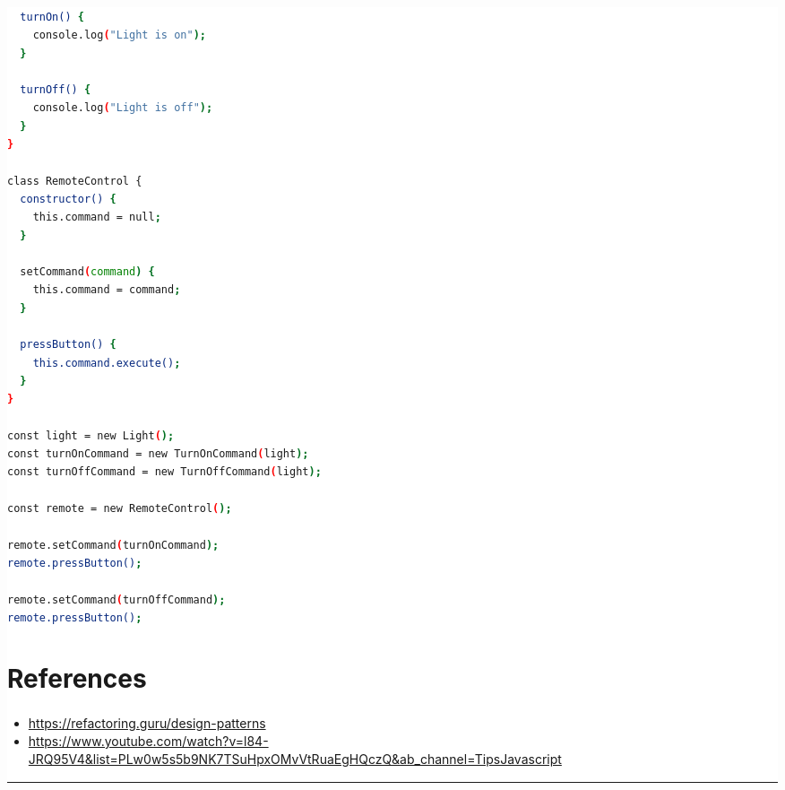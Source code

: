 ```bash
  turnOn() {
    console.log("Light is on");
  }

  turnOff() {
    console.log("Light is off");
  }
}

class RemoteControl {
  constructor() {
    this.command = null;
  }

  setCommand(command) {
    this.command = command;
  }

  pressButton() {
    this.command.execute();
  }
}

const light = new Light();
const turnOnCommand = new TurnOnCommand(light);
const turnOffCommand = new TurnOffCommand(light);

const remote = new RemoteControl();

remote.setCommand(turnOnCommand);
remote.pressButton();

remote.setCommand(turnOffCommand);
remote.pressButton();
```

# References

- https://refactoring.guru/design-patterns
- https://www.youtube.com/watch?v=l84-JRQ95V4&list=PLw0w5s5b9NK7TSuHpxOMvVtRuaEgHQczQ&ab_channel=TipsJavascript

---
